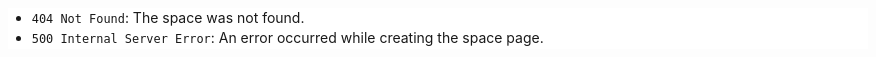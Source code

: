   - `404 Not Found`: The space was not found.
  - `500 Internal Server Error`: An error occurred while creating the space page.
